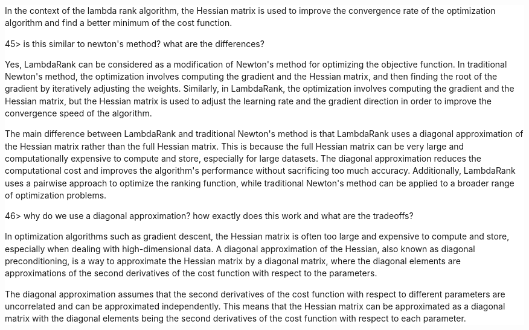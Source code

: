 In the context of the lambda rank algorithm, the
Hessian matrix is used to improve the convergence
rate of the optimization algorithm and find
a better minimum of the cost function.

45> is this similar to newton's method? what are
the differences?

Yes, LambdaRank can be considered as
a modification of Newton's method for optimizing
the objective function. In traditional Newton's
method, the optimization involves computing the
gradient and the Hessian matrix, and then finding
the root of the gradient by iteratively adjusting
the weights. Similarly, in LambdaRank, the
optimization involves computing the gradient and
the Hessian matrix, but the Hessian matrix is used
to adjust the learning rate and the gradient
direction in order to improve the convergence
speed of the algorithm.

The main difference between LambdaRank and
traditional Newton's method is that LambdaRank
uses a diagonal approximation of the Hessian
matrix rather than the full Hessian matrix. This
is because the full Hessian matrix can be very
large and computationally expensive to compute and
store, especially for large datasets. The diagonal
approximation reduces the computational cost and
improves the algorithm's performance without
sacrificing too much accuracy. Additionally,
LambdaRank uses a pairwise approach to optimize
the ranking function, while traditional Newton's
method can be applied to a broader range of
optimization problems.

46> why do we use a diagonal approximation? how
exactly does this work and what are the tradeoffs?

In optimization algorithms such as gradient
descent, the Hessian matrix is often too large and
expensive to compute and store, especially when
dealing with high-dimensional data. A diagonal
approximation of the Hessian, also known as
diagonal preconditioning, is a way to approximate
the Hessian matrix by a diagonal matrix, where the
diagonal elements are approximations of the second
derivatives of the cost function with respect to
the parameters.

The diagonal approximation assumes that the second
derivatives of the cost function with respect to
different parameters are uncorrelated and can be
approximated independently. This means that the
Hessian matrix can be approximated as a diagonal
matrix with the diagonal elements being the second
derivatives of the cost function with respect to
each parameter.

